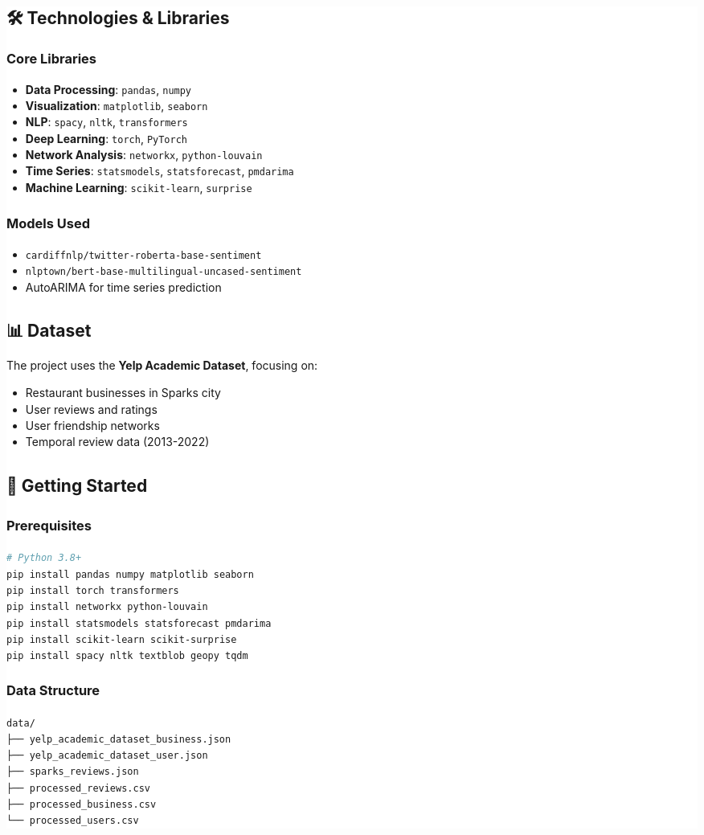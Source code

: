 ## 🛠️ Technologies & Libraries

### Core Libraries
- **Data Processing**: `pandas`, `numpy`
- **Visualization**: `matplotlib`, `seaborn`
- **NLP**: `spacy`, `nltk`, `transformers`
- **Deep Learning**: `torch`, `PyTorch`
- **Network Analysis**: `networkx`, `python-louvain`
- **Time Series**: `statsmodels`, `statsforecast`, `pmdarima`
- **Machine Learning**: `scikit-learn`, `surprise`

### Models Used
- `cardiffnlp/twitter-roberta-base-sentiment`
- `nlptown/bert-base-multilingual-uncased-sentiment`
- AutoARIMA for time series prediction

## 📊 Dataset

The project uses the **Yelp Academic Dataset**, focusing on:
- Restaurant businesses in Sparks city
- User reviews and ratings
- User friendship networks
- Temporal review data (2013-2022)

## 🚀 Getting Started

### Prerequisites

```bash
# Python 3.8+
pip install pandas numpy matplotlib seaborn
pip install torch transformers
pip install networkx python-louvain
pip install statsmodels statsforecast pmdarima
pip install scikit-learn scikit-surprise
pip install spacy nltk textblob geopy tqdm
```

### Data Structure

```
data/
├── yelp_academic_dataset_business.json
├── yelp_academic_dataset_user.json
├── sparks_reviews.json
├── processed_reviews.csv
├── processed_business.csv
└── processed_users.csv
```
